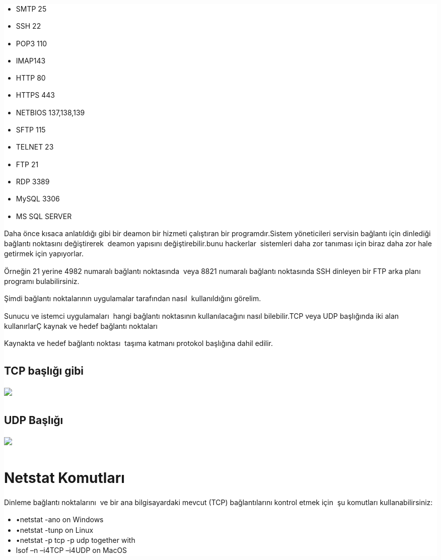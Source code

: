 * SMTP 25

* SSH 22

* POP3 110

* IMAP143

* HTTP 80

* HTTPS 443

* NETBIOS 137,138,139

* SFTP 115

* TELNET 23

* FTP 21

* RDP 3389

* MySQL 3306

* MS SQL SERVER 

Daha önce kısaca anlatıldığı gibi bir deamon bir hizmeti çalıştıran bir programdır.Sistem yöneticileri servisin bağlantı için dinlediği bağlantı noktasını değiştirerek  deamon yapısını değiştirebilir.bunu hackerlar  sistemleri daha zor tanıması için biraz daha zor hale getirmek için yapıyorlar.

Örneğin 21 yerine 4982 numaralı bağlantı noktasında  veya 8821 numaralı bağlantı noktasında SSH dinleyen bir FTP arka planı programı bulabilirsiniz.

Şimdi bağlantı noktalarının uygulamalar tarafından nasıl  kullanıldığını görelim.

Sunucu ve istemci uygulamaları  hangi bağlantı noktasının kullanılacağını nasıl bilebilir.TCP veya UDP başlığında iki alan kullanırlarÇ kaynak ve hedef bağlantı noktaları

Kaynakta ve hedef bağlantı noktası  taşıma katmanı protokol başlığına dahil edilir. 

## TCP başlığı gibi

![](https://raw.githubusercontent.com/cagatayceyhan/terminal_Img/main/tcp5.PNG)


## UDP Başlığı 

![](https://raw.githubusercontent.com/cagatayceyhan/terminal_Img/main/tcp6.PNG)


# Netstat Komutları


Dinleme bağlantı noktalarını  ve bir ana bilgisayardaki mevcut (TCP) bağlantılarını kontrol etmek için  şu komutları kullanabilirsiniz:

- •netstat -ano on Windows
- •netstat -tunp on Linux
- •netstat -p tcp -p udp together with
- lsof –n –i4TCP –i4UDP on MacOS
